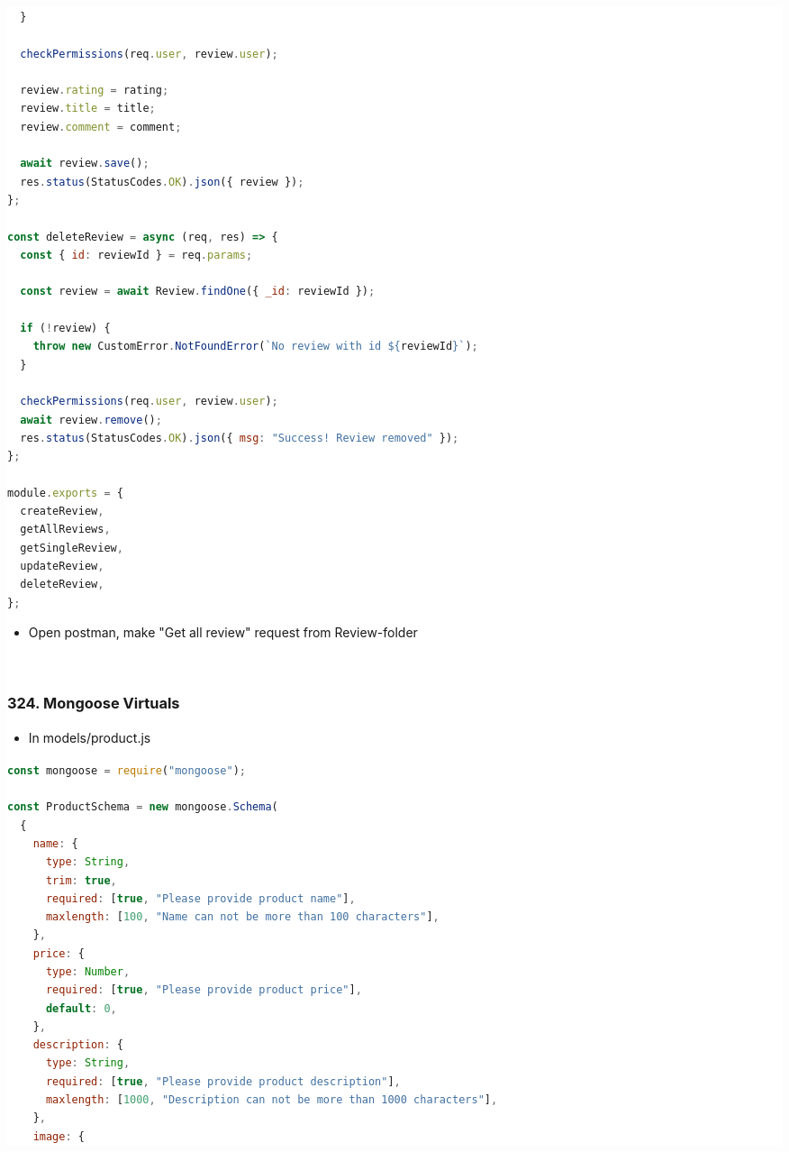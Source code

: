```js
  }

  checkPermissions(req.user, review.user);

  review.rating = rating;
  review.title = title;
  review.comment = comment;

  await review.save();
  res.status(StatusCodes.OK).json({ review });
};

const deleteReview = async (req, res) => {
  const { id: reviewId } = req.params;

  const review = await Review.findOne({ _id: reviewId });

  if (!review) {
    throw new CustomError.NotFoundError(`No review with id ${reviewId}`);
  }

  checkPermissions(req.user, review.user);
  await review.remove();
  res.status(StatusCodes.OK).json({ msg: "Success! Review removed" });
};

module.exports = {
  createReview,
  getAllReviews,
  getSingleReview,
  updateReview,
  deleteReview,
};
```

- Open postman, make "Get all review" request from Review-folder

<br>

### 324. Mongoose Virtuals<a id='324'></a>

- In models/product.js

```js
const mongoose = require("mongoose");

const ProductSchema = new mongoose.Schema(
  {
    name: {
      type: String,
      trim: true,
      required: [true, "Please provide product name"],
      maxlength: [100, "Name can not be more than 100 characters"],
    },
    price: {
      type: Number,
      required: [true, "Please provide product price"],
      default: 0,
    },
    description: {
      type: String,
      required: [true, "Please provide product description"],
      maxlength: [1000, "Description can not be more than 1000 characters"],
    },
    image: {
```